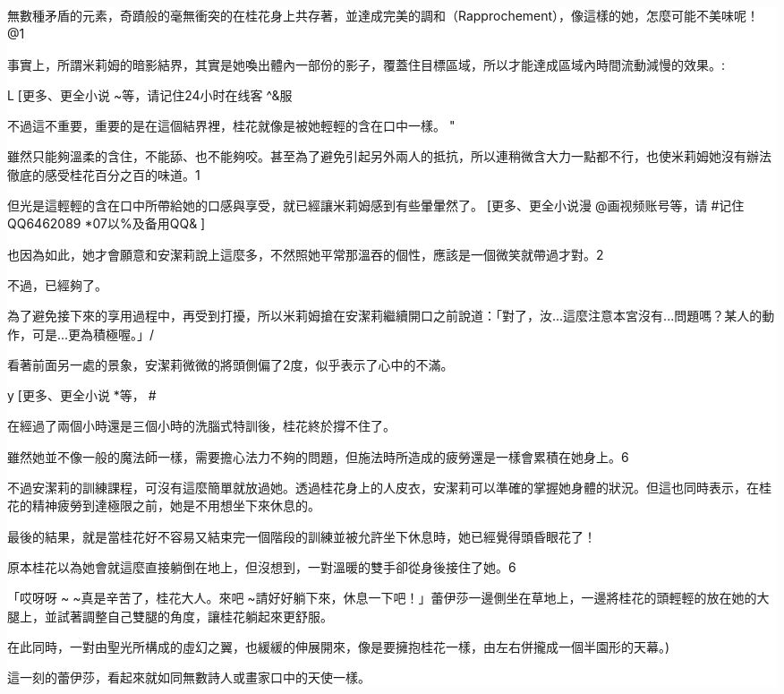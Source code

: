 無數種矛盾的元素，奇蹟般的毫無衝突的在桂花身上共存著，並達成完美的調和（Rapprochement），像這樣的她，怎麼可能不美味呢！   @1



事實上，所謂米莉姆的暗影結界，其實是她喚出體內一部份的影子，覆蓋住目標區域，所以才能達成區域內時間流動減慢的效果。:

L [更多、更全小说 ~等，请记住24小时在线客 ^&服



不過這不重要，重要的是在這個結界裡，桂花就像是被她輕輕的含在口中一樣。 "



雖然只能夠溫柔的含住，不能舔、也不能夠咬。甚至為了避免引起另外兩人的抵抗，所以連稍微含大力一點都不行，也使米莉姆她沒有辦法徹底的感受桂花百分之百的味道。1



但光是這輕輕的含在口中所帶給她的口感與享受，就已經讓米莉姆感到有些暈暈然了。 [更多、更全小说漫 @画视频账号等，请 #记住QQ6462089 *07以%及备用QQ& ]



也因為如此，她才會願意和安潔莉說上這麼多，不然照她平常那溫吞的個性，應該是一個微笑就帶過才對。2



不過，已經夠了。



為了避免接下來的享用過程中，再受到打擾，所以米莉姆搶在安潔莉繼續開口之前說道：「對了，汝...這麼注意本宮沒有...問題嗎？某人的動作，可是...更為積極喔。」/



看著前面另一處的景象，安潔莉微微的將頭側偏了2度，似乎表示了心中的不滿。



y [更多、更全小说 *等， #



在經過了兩個小時還是三個小時的洗腦式特訓後，桂花終於撐不住了。



雖然她並不像一般的魔法師一樣，需要擔心法力不夠的問題，但施法時所造成的疲勞還是一樣會累積在她身上。6



不過安潔莉的訓練課程，可沒有這麼簡單就放過她。透過桂花身上的人皮衣，安潔莉可以準確的掌握她身體的狀況。但這也同時表示，在桂花的精神疲勞到達極限之前，她是不用想坐下來休息的。



最後的結果，就是當桂花好不容易又結束完一個階段的訓練並被允許坐下休息時，她已經覺得頭昏眼花了！



原本桂花以為她會就這麼直接躺倒在地上，但沒想到，一對溫暖的雙手卻從身後接住了她。6



「哎呀呀 ~ ~真是辛苦了，桂花大人。來吧 ~請好好躺下來，休息一下吧！」蕾伊莎一邊側坐在草地上，一邊將桂花的頭輕輕的放在她的大腿上，並試著調整自己雙腿的角度，讓桂花躺起來更舒服。



在此同時，一對由聖光所構成的虛幻之翼，也緩緩的伸展開來，像是要擁抱桂花一樣，由左右併攏成一個半園形的天幕。)



這一刻的蕾伊莎，看起來就如同無數詩人或畫家口中的天使一樣。





